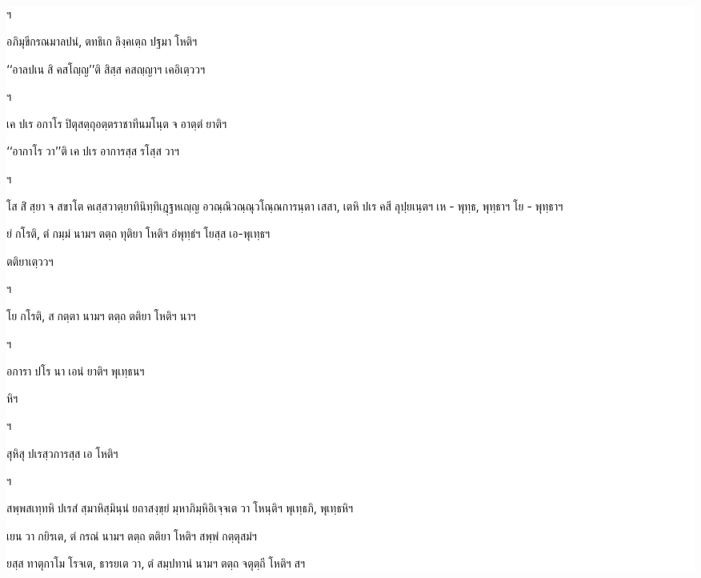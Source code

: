 <p>ฯ</p>


<p>อภิมุขีกรณมาลปนํ, ตทธิเก ลิงฺคเตฺถ ปฐมา โหติฯ</p>


<p>‘‘อาลปเน สิ คสโญฺญ’’ติ สิสฺส คสญฺญาฯ เคอิเตฺววฯ</p>


<p>ฯ</p>


<p>เค ปเร อกาโร ปิตุสตฺถุอตฺตราชาทีนมโนฺต จ อาตฺตํ ยาติฯ</p>


<p>‘‘อากาโร วา’’ติ เค ปเร อาการสฺส รโสฺส วาฯ</p>


<p>ฯ</p>


<p>โส สิํ สฺยา จ สขาโต คเสฺสวาตฺยาทินิทฺทิเฎฺฐหเญฺญ อวณฺณิวณฺณุวโณฺณการนฺตา เสสา, เตหิ ปเร คสี ลุปฺยเนฺตฯ เห - พุทฺธ, พุทฺธาฯ โย - พุทฺธาฯ</p>


<p> </p>


<p>ยํ  กโรติ, ตํ กมฺมํ นามฯ ตตฺถ ทุติยา โหติฯ อํพุทฺธํฯ โยสฺส เอ-พุเทฺธฯ</p>


<p> ตติยาเตฺววฯ</p>


<p>ฯ</p>


<p>โย กโรติ, ส กตฺตา นามฯ ตตฺถ ตติยา โหติฯ นาฯ</p>


<p>ฯ</p>


<p>อการา ปโร นา เอนํ ยาติฯ พุเทฺธนฯ</p>


<p>หิฯ</p>


<p>ฯ</p>


<p>สุหิสุ  ปเรสฺวการสฺส เอ โหติฯ</p>


<p>ฯ</p>


<p>สพฺพสเทฺทหิ ปเรสํ สฺมาหิสฺมินฺนํ ยถาสงฺขฺยํ มฺหาภิมฺหิอิเจฺจเต วา โหนฺติฯ พุเทฺธภิ, พุเทฺธหิฯ</p>


<p> </p>


<p>เยน  วา กยิรเต, ตํ กรณํ นามฯ ตตฺถ ตติยา โหติฯ สพฺพํ กตฺตุสมํฯ</p>


<p> </p>


<p>ยสฺส ทาตุกาโม โรจเต, ธารยเต วา, ตํ สมฺปทานํ นามฯ ตตฺถ จตุตฺถี โหติฯ สฯ</p>
